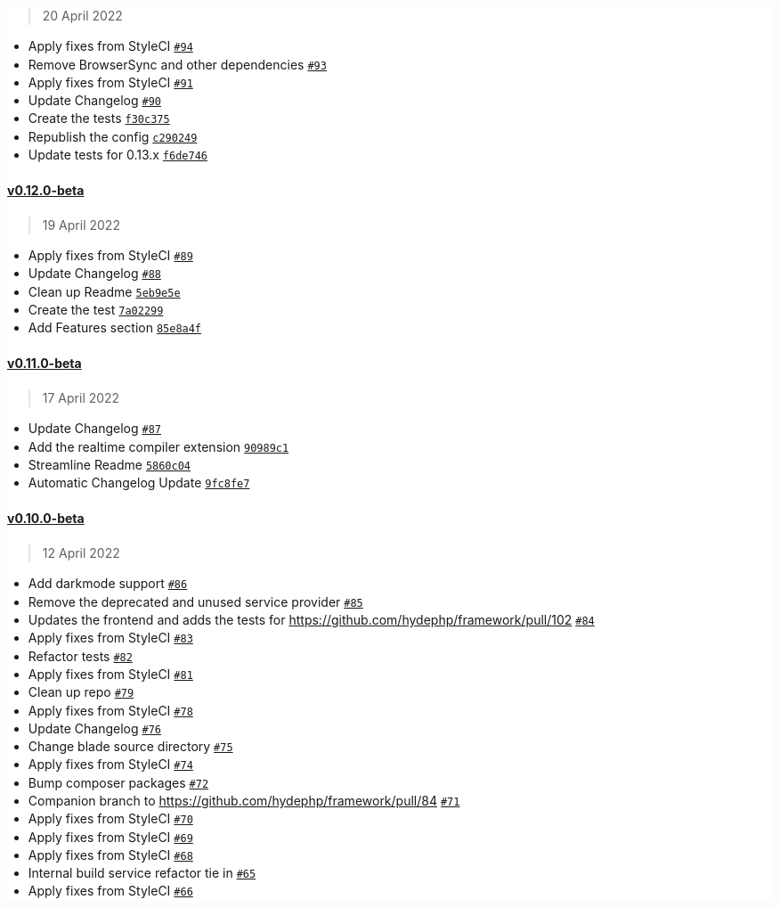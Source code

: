 > 20 April 2022

- Apply fixes from StyleCI [`#94`](https://github.com/hydephp/hyde/pull/94)
- Remove BrowserSync and other dependencies [`#93`](https://github.com/hydephp/hyde/pull/93)
- Apply fixes from StyleCI [`#91`](https://github.com/hydephp/hyde/pull/91)
- Update Changelog [`#90`](https://github.com/hydephp/hyde/pull/90)
- Create the tests [`f30c375`](https://github.com/hydephp/hyde/commit/f30c375c9c1c88182bff58d31ac430ce0029f35b)
- Republish the config [`c290249`](https://github.com/hydephp/hyde/commit/c290249cd52a0cc07211290bb49b4223a4687217)
- Update tests for 0.13.x [`f6de746`](https://github.com/hydephp/hyde/commit/f6de7469594dc3d40a94fa461a201371b0124e63)

#### [v0.12.0-beta](https://github.com/hydephp/hyde/compare/v0.11.0-beta...v0.12.0-beta)

> 19 April 2022

- Apply fixes from StyleCI [`#89`](https://github.com/hydephp/hyde/pull/89)
- Update Changelog [`#88`](https://github.com/hydephp/hyde/pull/88)
- Clean up Readme [`5eb9e5e`](https://github.com/hydephp/hyde/commit/5eb9e5ee114a55a76984fdd163f683770b53afad)
- Create the test [`7a02299`](https://github.com/hydephp/hyde/commit/7a02299b41ba45ac1b7fc25e0081ae891c136ca2)
- Add Features section [`85e8a4f`](https://github.com/hydephp/hyde/commit/85e8a4fd8275f8cf5b979dfed118d55164ecea92)

#### [v0.11.0-beta](https://github.com/hydephp/hyde/compare/v0.10.0-beta...v0.11.0-beta)

> 17 April 2022

- Update Changelog [`#87`](https://github.com/hydephp/hyde/pull/87)
- Add the realtime compiler extension [`90989c1`](https://github.com/hydephp/hyde/commit/90989c13a7cf87ef637a58e545acee16d8607716)
- Streamline Readme [`5860c04`](https://github.com/hydephp/hyde/commit/5860c0447e85571b5ead852ac1dfc5e3ff88fd80)
- Automatic Changelog Update [`9fc8fe7`](https://github.com/hydephp/hyde/commit/9fc8fe72196fc62892004539f6fe6c85bb74bc88)

#### [v0.10.0-beta](https://github.com/hydephp/hyde/compare/v0.9.0-alpha...v0.10.0-beta)

> 12 April 2022

- Add darkmode support [`#86`](https://github.com/hydephp/hyde/pull/86)
- Remove the deprecated and unused service provider [`#85`](https://github.com/hydephp/hyde/pull/85)
- Updates the frontend and adds the tests for https://github.com/hydephp/framework/pull/102 [`#84`](https://github.com/hydephp/hyde/pull/84)
- Apply fixes from StyleCI [`#83`](https://github.com/hydephp/hyde/pull/83)
- Refactor tests [`#82`](https://github.com/hydephp/hyde/pull/82)
- Apply fixes from StyleCI [`#81`](https://github.com/hydephp/hyde/pull/81)
- Clean up repo [`#79`](https://github.com/hydephp/hyde/pull/79)
- Apply fixes from StyleCI [`#78`](https://github.com/hydephp/hyde/pull/78)
- Update Changelog [`#76`](https://github.com/hydephp/hyde/pull/76)
- Change blade source directory [`#75`](https://github.com/hydephp/hyde/pull/75)
- Apply fixes from StyleCI [`#74`](https://github.com/hydephp/hyde/pull/74)
- Bump composer packages [`#72`](https://github.com/hydephp/hyde/pull/72)
- Companion branch to https://github.com/hydephp/framework/pull/84 [`#71`](https://github.com/hydephp/hyde/pull/71)
- Apply fixes from StyleCI [`#70`](https://github.com/hydephp/hyde/pull/70)
- Apply fixes from StyleCI [`#69`](https://github.com/hydephp/hyde/pull/69)
- Apply fixes from StyleCI [`#68`](https://github.com/hydephp/hyde/pull/68)
- Internal build service refactor tie in [`#65`](https://github.com/hydephp/hyde/pull/65)
- Apply fixes from StyleCI [`#66`](https://github.com/hydephp/hyde/pull/66)